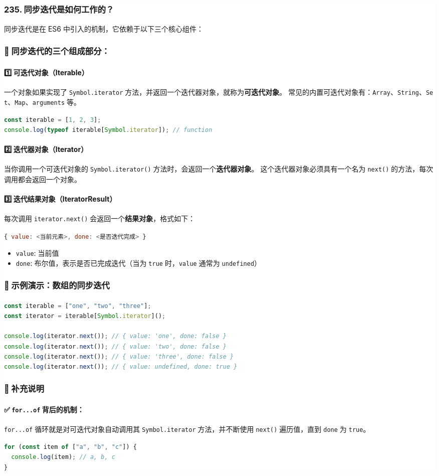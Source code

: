 ### 235. **同步迭代是如何工作的？**

同步迭代是在 ES6 中引入的机制，它依赖于以下三个核心组件：

### 🔁 同步迭代的三个组成部分：

#### 1️⃣ 可迭代对象（**Iterable**）

一个对象如果实现了 `Symbol.iterator` 方法，并返回一个迭代器对象，就称为**可迭代对象**。
 常见的内置可迭代对象有：`Array`、`String`、`Set`、`Map`、`arguments` 等。

```javascript
const iterable = [1, 2, 3];
console.log(typeof iterable[Symbol.iterator]); // function
```

#### 2️⃣ 迭代器对象（**Iterator**）

当你调用一个可迭代对象的 `Symbol.iterator()` 方法时，会返回一个**迭代器对象**。
 这个迭代器对象必须具有一个名为 `next()` 的方法，每次调用都会返回一个对象。

#### 3️⃣ 迭代结果对象（**IteratorResult**）

每次调用 `iterator.next()` 会返回一个**结果对象**，格式如下：

```javascript
{ value: <当前元素>, done: <是否迭代完成> }
```

* `value`: 当前值
* `done`: 布尔值，表示是否已完成迭代（当为 `true` 时，`value` 通常为 `undefined`）

### 🧪 示例演示：数组的同步迭代

```javascript
const iterable = ["one", "two", "three"];
const iterator = iterable[Symbol.iterator]();

console.log(iterator.next()); // { value: 'one', done: false }
console.log(iterator.next()); // { value: 'two', done: false }
console.log(iterator.next()); // { value: 'three', done: false }
console.log(iterator.next()); // { value: undefined, done: true }
```

### 📌 补充说明

#### ✅ `for...of` 背后的机制：

`for...of` 循环就是对可迭代对象自动调用其 `Symbol.iterator` 方法，并不断使用 `next()` 遍历值，直到 `done` 为 `true`。

```javascript
for (const item of ["a", "b", "c"]) {
  console.log(item); // a, b, c
}
```
